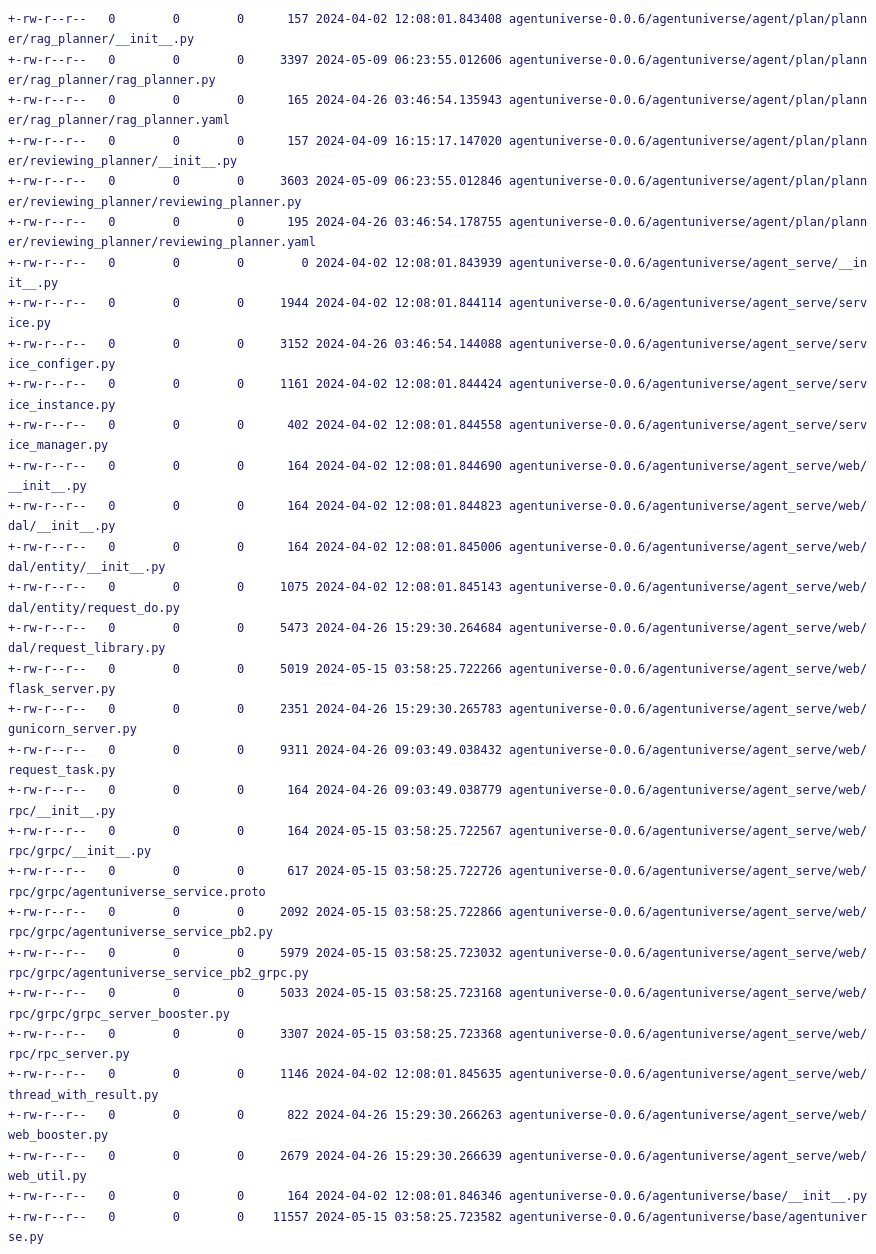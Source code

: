 ```diff
+-rw-r--r--   0        0        0      157 2024-04-02 12:08:01.843408 agentuniverse-0.0.6/agentuniverse/agent/plan/planner/rag_planner/__init__.py
+-rw-r--r--   0        0        0     3397 2024-05-09 06:23:55.012606 agentuniverse-0.0.6/agentuniverse/agent/plan/planner/rag_planner/rag_planner.py
+-rw-r--r--   0        0        0      165 2024-04-26 03:46:54.135943 agentuniverse-0.0.6/agentuniverse/agent/plan/planner/rag_planner/rag_planner.yaml
+-rw-r--r--   0        0        0      157 2024-04-09 16:15:17.147020 agentuniverse-0.0.6/agentuniverse/agent/plan/planner/reviewing_planner/__init__.py
+-rw-r--r--   0        0        0     3603 2024-05-09 06:23:55.012846 agentuniverse-0.0.6/agentuniverse/agent/plan/planner/reviewing_planner/reviewing_planner.py
+-rw-r--r--   0        0        0      195 2024-04-26 03:46:54.178755 agentuniverse-0.0.6/agentuniverse/agent/plan/planner/reviewing_planner/reviewing_planner.yaml
+-rw-r--r--   0        0        0        0 2024-04-02 12:08:01.843939 agentuniverse-0.0.6/agentuniverse/agent_serve/__init__.py
+-rw-r--r--   0        0        0     1944 2024-04-02 12:08:01.844114 agentuniverse-0.0.6/agentuniverse/agent_serve/service.py
+-rw-r--r--   0        0        0     3152 2024-04-26 03:46:54.144088 agentuniverse-0.0.6/agentuniverse/agent_serve/service_configer.py
+-rw-r--r--   0        0        0     1161 2024-04-02 12:08:01.844424 agentuniverse-0.0.6/agentuniverse/agent_serve/service_instance.py
+-rw-r--r--   0        0        0      402 2024-04-02 12:08:01.844558 agentuniverse-0.0.6/agentuniverse/agent_serve/service_manager.py
+-rw-r--r--   0        0        0      164 2024-04-02 12:08:01.844690 agentuniverse-0.0.6/agentuniverse/agent_serve/web/__init__.py
+-rw-r--r--   0        0        0      164 2024-04-02 12:08:01.844823 agentuniverse-0.0.6/agentuniverse/agent_serve/web/dal/__init__.py
+-rw-r--r--   0        0        0      164 2024-04-02 12:08:01.845006 agentuniverse-0.0.6/agentuniverse/agent_serve/web/dal/entity/__init__.py
+-rw-r--r--   0        0        0     1075 2024-04-02 12:08:01.845143 agentuniverse-0.0.6/agentuniverse/agent_serve/web/dal/entity/request_do.py
+-rw-r--r--   0        0        0     5473 2024-04-26 15:29:30.264684 agentuniverse-0.0.6/agentuniverse/agent_serve/web/dal/request_library.py
+-rw-r--r--   0        0        0     5019 2024-05-15 03:58:25.722266 agentuniverse-0.0.6/agentuniverse/agent_serve/web/flask_server.py
+-rw-r--r--   0        0        0     2351 2024-04-26 15:29:30.265783 agentuniverse-0.0.6/agentuniverse/agent_serve/web/gunicorn_server.py
+-rw-r--r--   0        0        0     9311 2024-04-26 09:03:49.038432 agentuniverse-0.0.6/agentuniverse/agent_serve/web/request_task.py
+-rw-r--r--   0        0        0      164 2024-04-26 09:03:49.038779 agentuniverse-0.0.6/agentuniverse/agent_serve/web/rpc/__init__.py
+-rw-r--r--   0        0        0      164 2024-05-15 03:58:25.722567 agentuniverse-0.0.6/agentuniverse/agent_serve/web/rpc/grpc/__init__.py
+-rw-r--r--   0        0        0      617 2024-05-15 03:58:25.722726 agentuniverse-0.0.6/agentuniverse/agent_serve/web/rpc/grpc/agentuniverse_service.proto
+-rw-r--r--   0        0        0     2092 2024-05-15 03:58:25.722866 agentuniverse-0.0.6/agentuniverse/agent_serve/web/rpc/grpc/agentuniverse_service_pb2.py
+-rw-r--r--   0        0        0     5979 2024-05-15 03:58:25.723032 agentuniverse-0.0.6/agentuniverse/agent_serve/web/rpc/grpc/agentuniverse_service_pb2_grpc.py
+-rw-r--r--   0        0        0     5033 2024-05-15 03:58:25.723168 agentuniverse-0.0.6/agentuniverse/agent_serve/web/rpc/grpc/grpc_server_booster.py
+-rw-r--r--   0        0        0     3307 2024-05-15 03:58:25.723368 agentuniverse-0.0.6/agentuniverse/agent_serve/web/rpc/rpc_server.py
+-rw-r--r--   0        0        0     1146 2024-04-02 12:08:01.845635 agentuniverse-0.0.6/agentuniverse/agent_serve/web/thread_with_result.py
+-rw-r--r--   0        0        0      822 2024-04-26 15:29:30.266263 agentuniverse-0.0.6/agentuniverse/agent_serve/web/web_booster.py
+-rw-r--r--   0        0        0     2679 2024-04-26 15:29:30.266639 agentuniverse-0.0.6/agentuniverse/agent_serve/web/web_util.py
+-rw-r--r--   0        0        0      164 2024-04-02 12:08:01.846346 agentuniverse-0.0.6/agentuniverse/base/__init__.py
+-rw-r--r--   0        0        0    11557 2024-05-15 03:58:25.723582 agentuniverse-0.0.6/agentuniverse/base/agentuniverse.py
```